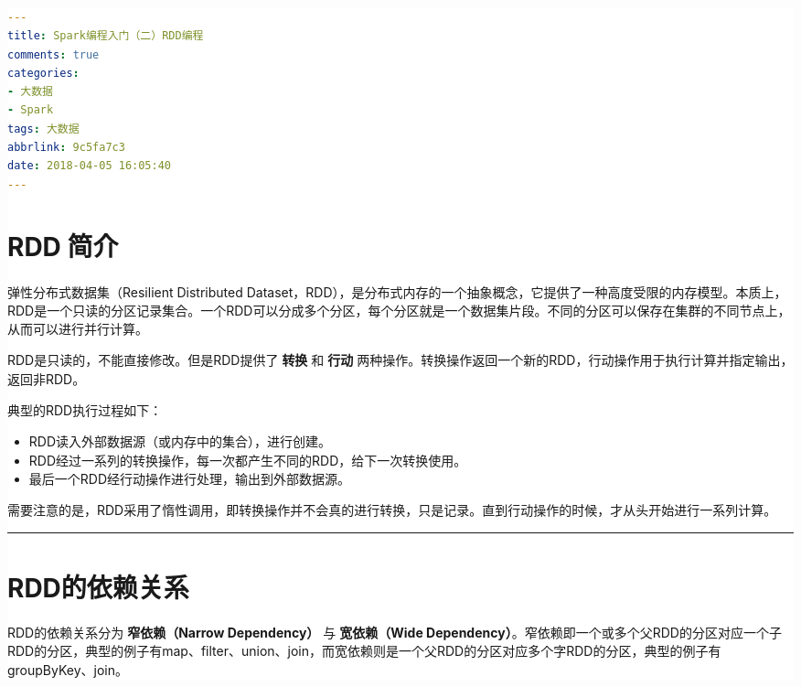 ```yaml
---
title: Spark编程入门（二）RDD编程
comments: true
categories:
- 大数据
- Spark
tags: 大数据
abbrlink: 9c5fa7c3
date: 2018-04-05 16:05:40
---
```



# RDD 简介

弹性分布式数据集（Resilient Distributed Dataset，RDD），是分布式内存的一个抽象概念，它提供了一种高度受限的内存模型。本质上，RDD是一个只读的分区记录集合。一个RDD可以分成多个分区，每个分区就是一个数据集片段。不同的分区可以保存在集群的不同节点上，从而可以进行并行计算。

RDD是只读的，不能直接修改。但是RDD提供了 **转换** 和 **行动** 两种操作。转换操作返回一个新的RDD，行动操作用于执行计算并指定输出，返回非RDD。

典型的RDD执行过程如下：
- RDD读入外部数据源（或内存中的集合），进行创建。
- RDD经过一系列的转换操作，每一次都产生不同的RDD，给下一次转换使用。
- 最后一个RDD经行动操作进行处理，输出到外部数据源。

需要注意的是，RDD采用了惰性调用，即转换操作并不会真的进行转换，只是记录。直到行动操作的时候，才从头开始进行一系列计算。

---

# RDD的依赖关系

RDD的依赖关系分为 **窄依赖（Narrow Dependency）** 与 **宽依赖（Wide Dependency）**。窄依赖即一个或多个父RDD的分区对应一个子RDD的分区，典型的例子有map、filter、union、join，而宽依赖则是一个父RDD的分区对应多个字RDD的分区，典型的例子有groupByKey、join。
